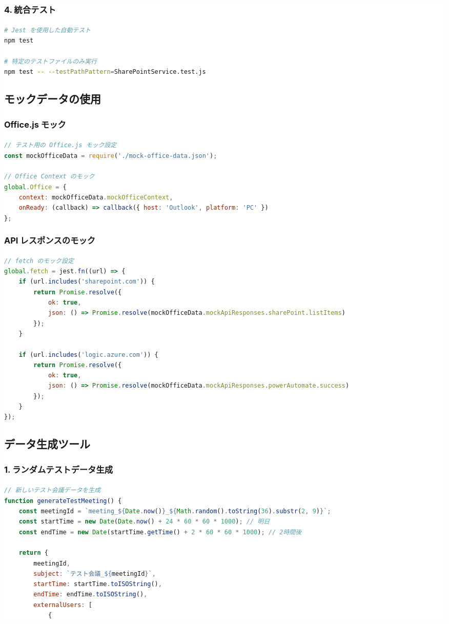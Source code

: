 ### 4. 統合テスト

```bash
# Jest を使用した自動テスト
npm test

# 特定のテストファイルのみ実行
npm test -- --testPathPattern=SharePointService.test.js
```

## モックデータの使用

### Office.js モック

```javascript
// テスト用の Office.js モック設定
const mockOfficeData = require('./mock-office-data.json');

// Office Context のモック
global.Office = {
    context: mockOfficeData.mockOfficeContext,
    onReady: (callback) => callback({ host: 'Outlook', platform: 'PC' })
};
```

### API レスポンスのモック

```javascript
// fetch のモック設定
global.fetch = jest.fn((url) => {
    if (url.includes('sharepoint.com')) {
        return Promise.resolve({
            ok: true,
            json: () => Promise.resolve(mockOfficeData.mockApiResponses.sharePoint.listItems)
        });
    }
    
    if (url.includes('logic.azure.com')) {
        return Promise.resolve({
            ok: true,
            json: () => Promise.resolve(mockOfficeData.mockApiResponses.powerAutomate.success)
        });
    }
});
```

## データ生成ツール

### 1. ランダムテストデータ生成

```javascript
// 新しいテスト会議データを生成
function generateTestMeeting() {
    const meetingId = `meeting_${Date.now()}_${Math.random().toString(36).substr(2, 9)}`;
    const startTime = new Date(Date.now() + 24 * 60 * 60 * 1000); // 明日
    const endTime = new Date(startTime.getTime() + 2 * 60 * 60 * 1000); // 2時間後
    
    return {
        meetingId,
        subject: `テスト会議_${meetingId}`,
        startTime: startTime.toISOString(),
        endTime: endTime.toISOString(),
        externalUsers: [
            {
```